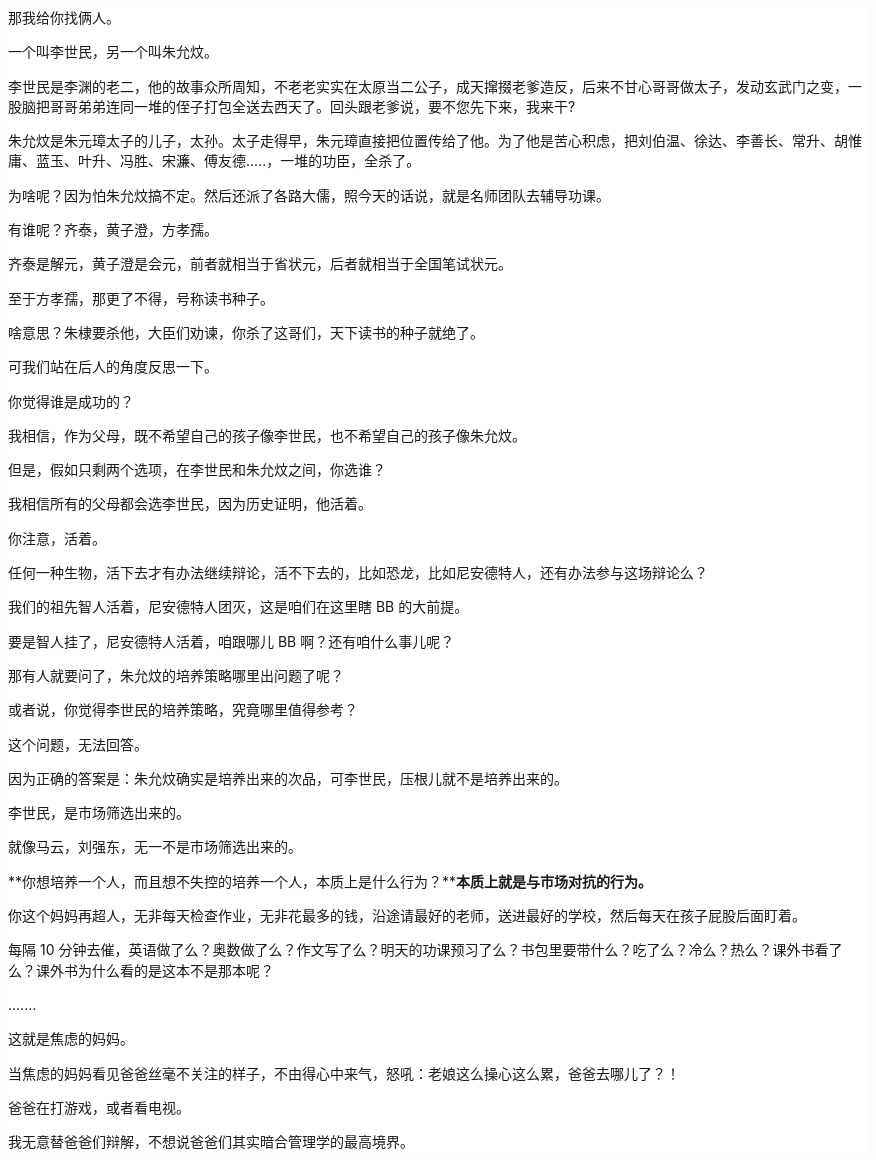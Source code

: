 那我给你找俩人。

一个叫李世民，另一个叫朱允炆。

李世民是李渊的老二，他的故事众所周知，不老老实实在太原当二公子，成天撺掇老爹造反，后来不甘心哥哥做太子，发动玄武门之变，一股脑把哥哥弟弟连同一堆的侄子打包全送去西天了。回头跟老爹说，要不您先下来，我来干?

朱允炆是朱元璋太子的儿子，太孙。太子走得早，朱元璋直接把位置传给了他。为了他是苦心积虑，把刘伯温、徐达、李善长、常升、胡惟庸、蓝玉、叶升、冯胜、宋濂、傅友德.....，一堆的功臣，全杀了。

为啥呢？因为怕朱允炆搞不定。然后还派了各路大儒，照今天的话说，就是名师团队去辅导功课。

有谁呢？齐泰，黄子澄，方孝孺。

齐泰是解元，黄子澄是会元，前者就相当于省状元，后者就相当于全国笔试状元。

至于方孝孺，那更了不得，号称读书种子。

啥意思？朱棣要杀他，大臣们劝谏，你杀了这哥们，天下读书的种子就绝了。

可我们站在后人的角度反思一下。

你觉得谁是成功的？

我相信，作为父母，既不希望自己的孩子像李世民，也不希望自己的孩子像朱允炆。

但是，假如只剩两个选项，在李世民和朱允炆之间，你选谁？

我相信所有的父母都会选李世民，因为历史证明，他活着。

你注意，活着。

任何一种生物，活下去才有办法继续辩论，活不下去的，比如恐龙，比如尼安德特人，还有办法参与这场辩论么？

我们的祖先智人活着，尼安德特人团灭，这是咱们在这里瞎 BB 的大前提。

要是智人挂了，尼安德特人活着，咱跟哪儿 BB 啊？还有咱什么事儿呢？

那有人就要问了，朱允炆的培养策略哪里出问题了呢？

或者说，你觉得李世民的培养策略，究竟哪里值得参考？

这个问题，无法回答。

因为正确的答案是：朱允炆确实是培养出来的次品，可李世民，压根儿就不是培养出来的。

李世民，是市场筛选出来的。

就像马云，刘强东，无一不是市场筛选出来的。

**你想培养一个人，而且想不失控的培养一个人，本质上是什么行为？****本质上就是与市场对抗的行为。**

你这个妈妈再超人，无非每天检查作业，无非花最多的钱，沿途请最好的老师，送进最好的学校，然后每天在孩子屁股后面盯着。

每隔 10 分钟去催，英语做了么？奥数做了么？作文写了么？明天的功课预习了么？书包里要带什么？吃了么？冷么？热么？课外书看了么？课外书为什么看的是这本不是那本呢？

.......

这就是焦虑的妈妈。

当焦虑的妈妈看见爸爸丝毫不关注的样子，不由得心中来气，怒吼：老娘这么操心这么累，爸爸去哪儿了？！

爸爸在打游戏，或者看电视。

我无意替爸爸们辩解，不想说爸爸们其实暗合管理学的最高境界。
